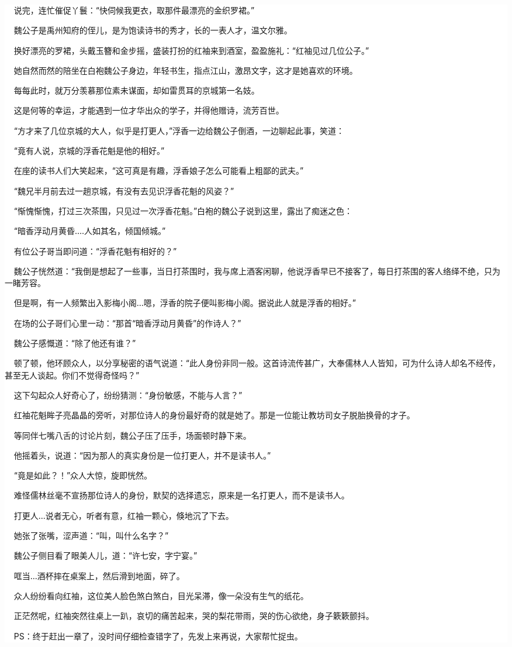     说完，连忙催促丫鬟：“快伺候我更衣，取那件最漂亮的金织罗裙。”

    魏公子是禹州知府的侄儿，是为饱读诗书的秀才，长的一表人才，温文尔雅。

    换好漂亮的罗裙，头戴玉簪和金步摇，盛装打扮的红袖来到酒室，盈盈施礼：“红袖见过几位公子。”

    她自然而然的陪坐在白袍魏公子身边，年轻书生，指点江山，激昂文字，这才是她喜欢的环境。

    每每此时，就万分羡慕那位素未谋面，却如雷贯耳的京城第一名妓。

    这是何等的幸运，才能遇到一位才华出众的学子，并得他赠诗，流芳百世。

    “方才来了几位京城的大人，似乎是打更人，”浮香一边给魏公子倒酒，一边聊起此事，笑道：

    “竟有人说，京城的浮香花魁是他的相好。”

    在座的读书人们大笑起来，“这可真是有趣，浮香娘子怎么可能看上粗鄙的武夫。”

    “魏兄半月前去过一趟京城，有没有去见识浮香花魁的风姿？”

    “惭愧惭愧，打过三次茶围，只见过一次浮香花魁。”白袍的魏公子说到这里，露出了痴迷之色：

    “暗香浮动月黄昏....人如其名，倾国倾城。”

    有位公子哥当即问道：“浮香花魁有相好的？”

    魏公子恍然道：“我倒是想起了一些事，当日打茶围时，我与席上酒客闲聊，他说浮香早已不接客了，每日打茶围的客人络绎不绝，只为一睹芳容。

    但是啊，有一人频繁出入影梅小阁...嗯，浮香的院子便叫影梅小阁。据说此人就是浮香的相好。”

    在场的公子哥们心里一动：“那首“暗香浮动月黄昏”的作诗人？”

    魏公子感慨道：“除了他还有谁？”

    顿了顿，他环顾众人，以分享秘密的语气说道：“此人身份非同一般。这首诗流传甚广，大奉儒林人人皆知，可为什么诗人却名不经传，甚至无人谈起。你们不觉得奇怪吗？”

    这下勾起众人好奇心了，纷纷猜测：“身份敏感，不能与人言？”

    红袖花魁眸子亮晶晶的旁听，对那位诗人的身份最好奇的就是她了。那是一位能让教坊司女子脱胎换骨的才子。

    等同伴七嘴八舌的讨论片刻，魏公子压了压手，场面顿时静下来。

    他摇着头，说道：“因为那人的真实身份是一位打更人，并不是读书人。”

    “竟是如此？！”众人大惊，旋即恍然。

    难怪儒林丝毫不宣扬那位诗人的身份，默契的选择遗忘，原来是一名打更人，而不是读书人。

    打更人...说者无心，听者有意，红袖一颗心，倏地沉了下去。

    她张了张嘴，涩声道：“叫，叫什么名字？”

    魏公子侧目看了眼美人儿，道：“许七安，字宁宴。”

    哐当...酒杯摔在桌案上，然后滑到地面，碎了。

    众人纷纷看向红袖，这位美人脸色煞白煞白，目光呆滞，像一朵没有生气的纸花。

    正茫然呢，红袖突然往桌上一趴，哀切的痛苦起来，哭的梨花带雨，哭的伤心欲绝，身子簌簌颤抖。

    PS：终于赶出一章了，没时间仔细检查错字了，先发上来再说，大家帮忙捉虫。